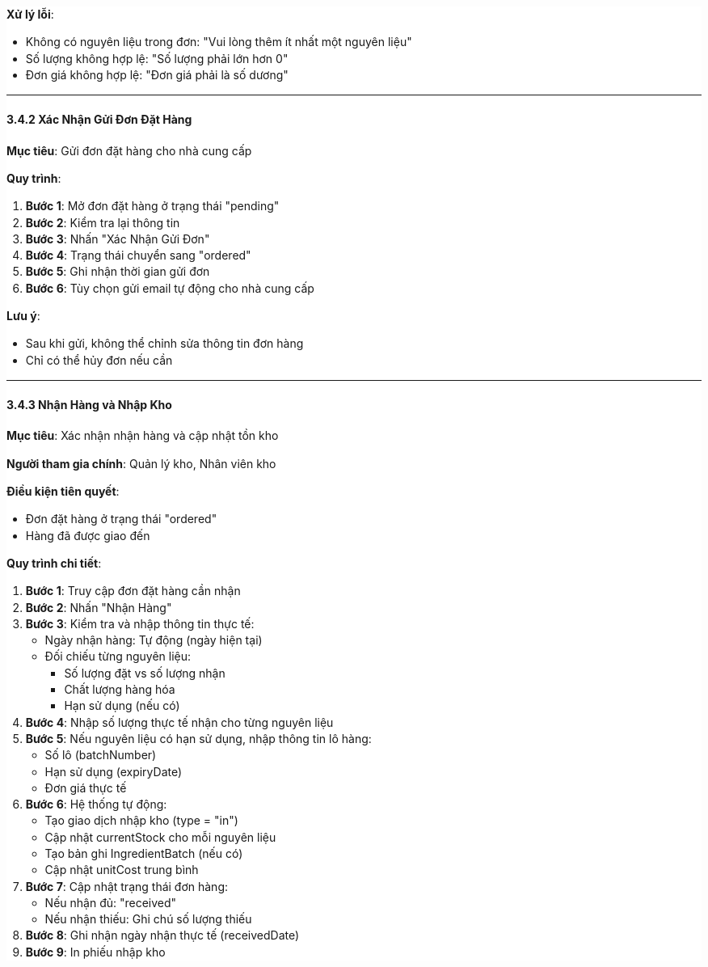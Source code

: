 **Xử lý lỗi**:

-   Không có nguyên liệu trong đơn: "Vui lòng thêm ít nhất một nguyên liệu"
-   Số lượng không hợp lệ: "Số lượng phải lớn hơn 0"
-   Đơn giá không hợp lệ: "Đơn giá phải là số dương"

---

#### 3.4.2 Xác Nhận Gửi Đơn Đặt Hàng

**Mục tiêu**: Gửi đơn đặt hàng cho nhà cung cấp

**Quy trình**:

1. **Bước 1**: Mở đơn đặt hàng ở trạng thái "pending"
2. **Bước 2**: Kiểm tra lại thông tin
3. **Bước 3**: Nhấn "Xác Nhận Gửi Đơn"
4. **Bước 4**: Trạng thái chuyển sang "ordered"
5. **Bước 5**: Ghi nhận thời gian gửi đơn
6. **Bước 6**: Tùy chọn gửi email tự động cho nhà cung cấp

**Lưu ý**:

-   Sau khi gửi, không thể chỉnh sửa thông tin đơn hàng
-   Chỉ có thể hủy đơn nếu cần

---

#### 3.4.3 Nhận Hàng và Nhập Kho

**Mục tiêu**: Xác nhận nhận hàng và cập nhật tồn kho

**Người tham gia chính**: Quản lý kho, Nhân viên kho

**Điều kiện tiên quyết**:

-   Đơn đặt hàng ở trạng thái "ordered"
-   Hàng đã được giao đến

**Quy trình chi tiết**:

1. **Bước 1**: Truy cập đơn đặt hàng cần nhận
2. **Bước 2**: Nhấn "Nhận Hàng"
3. **Bước 3**: Kiểm tra và nhập thông tin thực tế:
    - Ngày nhận hàng: Tự động (ngày hiện tại)
    - Đối chiếu từng nguyên liệu:
        - Số lượng đặt vs số lượng nhận
        - Chất lượng hàng hóa
        - Hạn sử dụng (nếu có)
4. **Bước 4**: Nhập số lượng thực tế nhận cho từng nguyên liệu
5. **Bước 5**: Nếu nguyên liệu có hạn sử dụng, nhập thông tin lô hàng:
    - Số lô (batchNumber)
    - Hạn sử dụng (expiryDate)
    - Đơn giá thực tế
6. **Bước 6**: Hệ thống tự động:
    - Tạo giao dịch nhập kho (type = "in")
    - Cập nhật currentStock cho mỗi nguyên liệu
    - Tạo bản ghi IngredientBatch (nếu có)
    - Cập nhật unitCost trung bình
7. **Bước 7**: Cập nhật trạng thái đơn hàng:
    - Nếu nhận đủ: "received"
    - Nếu nhận thiếu: Ghi chú số lượng thiếu
8. **Bước 8**: Ghi nhận ngày nhận thực tế (receivedDate)
9. **Bước 9**: In phiếu nhập kho
